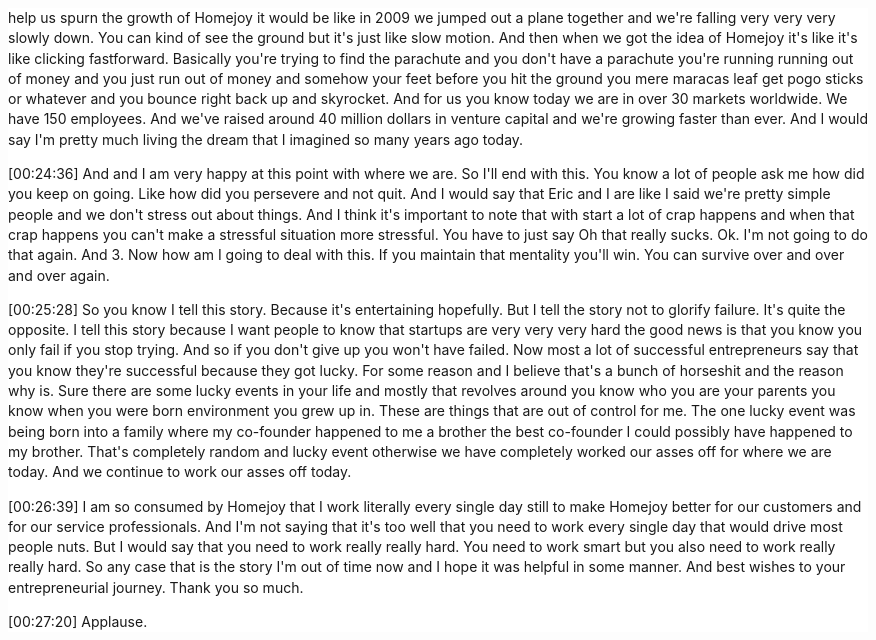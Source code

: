 help us spurn the growth of Homejoy it would be like in 2009 we jumped
out a plane together and we\'re falling very very very slowly down. You
can kind of see the ground but it\'s just like slow motion. And then
when we got the idea of Homejoy it\'s like it\'s like clicking
fastforward. Basically you\'re trying to find the parachute and you
don\'t have a parachute you\'re running running out of money and you
just run out of money and somehow your feet before you hit the ground
you mere maracas leaf get pogo sticks or whatever and you bounce right
back up and skyrocket. And for us you know today we are in over 30
markets worldwide. We have 150 employees. And we\'ve raised around 40
million dollars in venture capital and we\'re growing faster than ever.
And I would say I\'m pretty much living the dream that I imagined so
many years ago today.

\[00:24:36\] And and I am very happy at this point with where we are. So
I\'ll end with this. You know a lot of people ask me how did you keep on
going. Like how did you persevere and not quit. And I would say that
Eric and I are like I said we\'re pretty simple people and we don\'t
stress out about things. And I think it\'s important to note that with
start a lot of crap happens and when that crap happens you can\'t make a
stressful situation more stressful. You have to just say Oh that really
sucks. Ok. I\'m not going to do that again. And 3. Now how am I going to
deal with this. If you maintain that mentality you\'ll win. You can
survive over and over and over again.

\[00:25:28\] So you know I tell this story. Because it\'s entertaining
hopefully. But I tell the story not to glorify failure. It\'s quite the
opposite. I tell this story because I want people to know that startups
are very very very hard the good news is that you know you only fail if
you stop trying. And so if you don\'t give up you won\'t have failed.
Now most a lot of successful entrepreneurs say that you know they\'re
successful because they got lucky. For some reason and I believe that\'s
a bunch of horseshit and the reason why is. Sure there are some lucky
events in your life and mostly that revolves around you know who you are
your parents you know when you were born environment you grew up in.
These are things that are out of control for me. The one lucky event was
being born into a family where my co-founder happened to me a brother
the best co-founder I could possibly have happened to my brother.
That\'s completely random and lucky event otherwise we have completely
worked our asses off for where we are today. And we continue to work our
asses off today.

\[00:26:39\] I am so consumed by Homejoy that I work literally every
single day still to make Homejoy better for our customers and for our
service professionals. And I\'m not saying that it\'s too well that you
need to work every single day that would drive most people nuts. But I
would say that you need to work really really hard. You need to work
smart but you also need to work really really hard. So any case that is
the story I\'m out of time now and I hope it was helpful in some manner.
And best wishes to your entrepreneurial journey. Thank you so much.

\[00:27:20\] Applause.
